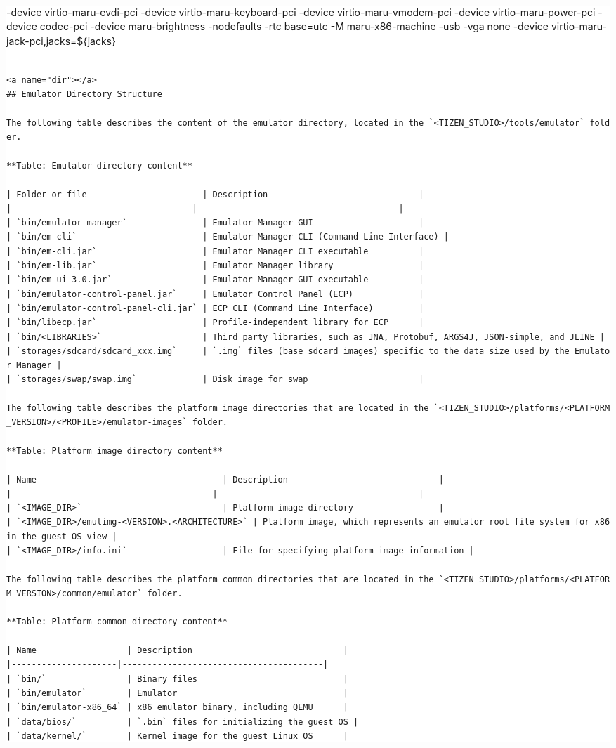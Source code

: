 -device virtio-maru-evdi-pci
-device virtio-maru-keyboard-pci
-device virtio-maru-vmodem-pci
-device virtio-maru-power-pci
-device codec-pci
-device maru-brightness
-nodefaults
-rtc base=utc
-M maru-x86-machine
-usb
-vga none
-device virtio-maru-jack-pci,jacks=${jacks}
```

<a name="dir"></a>
## Emulator Directory Structure

The following table describes the content of the emulator directory, located in the `<TIZEN_STUDIO>/tools/emulator` folder.

**Table: Emulator directory content**

| Folder or file                       | Description                              |
|------------------------------------|----------------------------------------|
| `bin/emulator-manager`               | Emulator Manager GUI                     |
| `bin/em-cli`                         | Emulator Manager CLI (Command Line Interface) |
| `bin/em-cli.jar`                     | Emulator Manager CLI executable          |
| `bin/em-lib.jar`                     | Emulator Manager library                 |
| `bin/em-ui-3.0.jar`                  | Emulator Manager GUI executable          |
| `bin/emulator-control-panel.jar`     | Emulator Control Panel (ECP)             |
| `bin/emulator-control-panel-cli.jar` | ECP CLI (Command Line Interface)         |
| `bin/libecp.jar`                     | Profile-independent library for ECP      |
| `bin/<LIBRARIES>`                    | Third party libraries, such as JNA, Protobuf, ARGS4J, JSON-simple, and JLINE |
| `storages/sdcard/sdcard_xxx.img`     | `.img` files (base sdcard images) specific to the data size used by the Emulator Manager |
| `storages/swap/swap.img`             | Disk image for swap                      |

The following table describes the platform image directories that are located in the `<TIZEN_STUDIO>/platforms/<PLATFORM_VERSION>/<PROFILE>/emulator-images` folder.

**Table: Platform image directory content**

| Name                                     | Description                              |
|----------------------------------------|----------------------------------------|
| `<IMAGE_DIR>`                            | Platform image directory                 |
| `<IMAGE_DIR>/emulimg-<VERSION>.<ARCHITECTURE>` | Platform image, which represents an emulator root file system for x86 in the guest OS view |
| `<IMAGE_DIR>/info.ini`                   | File for specifying platform image information |

The following table describes the platform common directories that are located in the `<TIZEN_STUDIO>/platforms/<PLATFORM_VERSION>/common/emulator` folder.

**Table: Platform common directory content**

| Name                  | Description                              |
|---------------------|----------------------------------------|
| `bin/`                | Binary files                             |
| `bin/emulator`        | Emulator                                 |
| `bin/emulator-x86_64` | x86 emulator binary, including QEMU      |
| `data/bios/`          | `.bin` files for initializing the guest OS |
| `data/kernel/`        | Kernel image for the guest Linux OS      |

```
